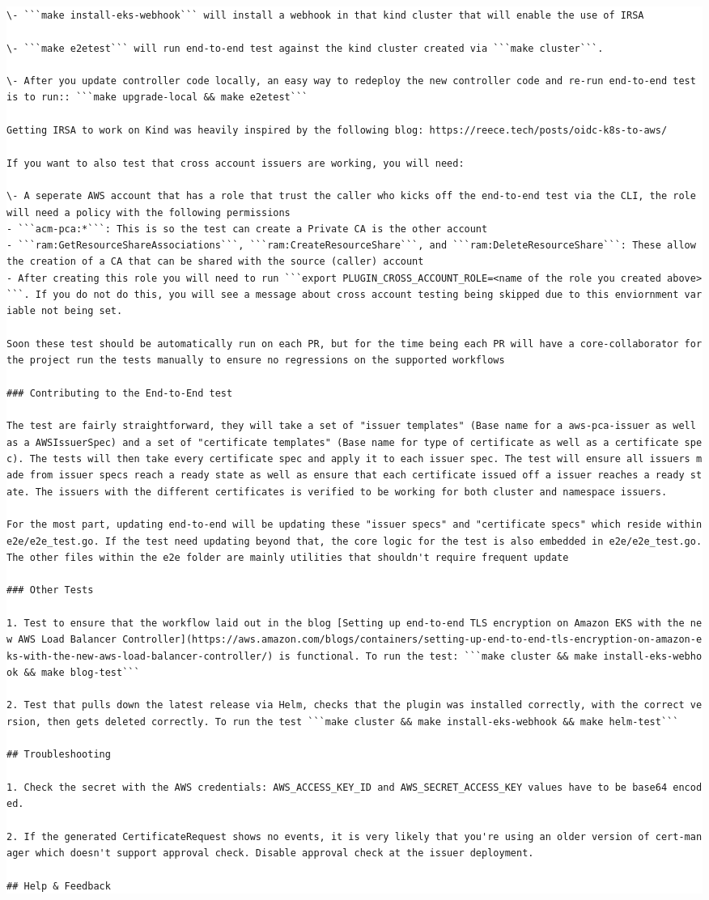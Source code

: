 ```
\- ```make install-eks-webhook``` will install a webhook in that kind cluster that will enable the use of IRSA

\- ```make e2etest``` will run end-to-end test against the kind cluster created via ```make cluster```.

\- After you update controller code locally, an easy way to redeploy the new controller code and re-run end-to-end test is to run:: ```make upgrade-local && make e2etest```

Getting IRSA to work on Kind was heavily inspired by the following blog: https://reece.tech/posts/oidc-k8s-to-aws/

If you want to also test that cross account issuers are working, you will need:

\- A seperate AWS account that has a role that trust the caller who kicks off the end-to-end test via the CLI, the role will need a policy with the following permissions
- ```acm-pca:*```: This is so the test can create a Private CA is the other account
- ```ram:GetResourceShareAssociations```, ```ram:CreateResourceShare```, and ```ram:DeleteResourceShare```: These allow the creation of a CA that can be shared with the source (caller) account
- After creating this role you will need to run ```export PLUGIN_CROSS_ACCOUNT_ROLE=<name of the role you created above>```. If you do not do this, you will see a message about cross account testing being skipped due to this enviornment variable not being set.

Soon these test should be automatically run on each PR, but for the time being each PR will have a core-collaborator for the project run the tests manually to ensure no regressions on the supported workflows

### Contributing to the End-to-End test

The test are fairly straightforward, they will take a set of "issuer templates" (Base name for a aws-pca-issuer as well as a AWSIssuerSpec) and a set of "certificate templates" (Base name for type of certificate as well as a certificate spec). The tests will then take every certificate spec and apply it to each issuer spec. The test will ensure all issuers made from issuer specs reach a ready state as well as ensure that each certificate issued off a issuer reaches a ready state. The issuers with the different certificates is verified to be working for both cluster and namespace issuers.

For the most part, updating end-to-end will be updating these "issuer specs" and "certificate specs" which reside within e2e/e2e_test.go. If the test need updating beyond that, the core logic for the test is also embedded in e2e/e2e_test.go. The other files within the e2e folder are mainly utilities that shouldn't require frequent update

### Other Tests

1. Test to ensure that the workflow laid out in the blog [Setting up end-to-end TLS encryption on Amazon EKS with the new AWS Load Balancer Controller](https://aws.amazon.com/blogs/containers/setting-up-end-to-end-tls-encryption-on-amazon-eks-with-the-new-aws-load-balancer-controller/) is functional. To run the test: ```make cluster && make install-eks-webhook && make blog-test```

2. Test that pulls down the latest release via Helm, checks that the plugin was installed correctly, with the correct version, then gets deleted correctly. To run the test ```make cluster && make install-eks-webhook && make helm-test```

## Troubleshooting

1. Check the secret with the AWS credentials: AWS_ACCESS_KEY_ID and AWS_SECRET_ACCESS_KEY values have to be base64 encoded.

2. If the generated CertificateRequest shows no events, it is very likely that you're using an older version of cert-manager which doesn't support approval check. Disable approval check at the issuer deployment.

## Help & Feedback

```